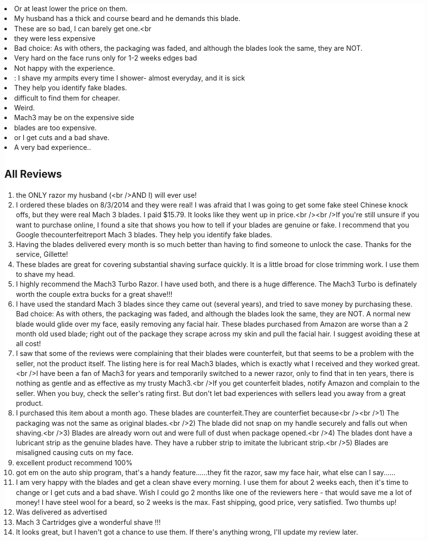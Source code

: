 <li> Or at least lower the price on them.</li>
<li> My husband has a thick and course beard and he demands this blade.</li>
<li> These are so bad, I can barely get one.&lt;br</li>
<li> they were less expensive</li>
<li> Bad choice: As with others, the packaging was faded, and although the blades look the same, they are NOT.  </li>
<li> Very hard on the face runs only for 1-2 weeks edges bad</li>
<li> Not happy with the experience.</li>
<li> : I shave my armpits every time I shower- almost everyday, and it is sick</li>
<li> They help you identify fake blades.</li>
<li> difficult to find them for cheaper.</li>
<li> Weird.</li>
<li> Mach3 may be on the expensive side</li>
<li> blades are too expensive.</li>
<li> or I get cuts and a bad shave.  </li>
<li> A very bad experience..</li>
</ol>

<h2>All Reviews</h2>

<ol>
    <li> the ONLY razor my husband (&lt;br /&gt;AND I) will ever use!</li>
    <li> I ordered these blades on 8/3/2014 and they were real! I was afraid that I was going to get some fake steel Chinese knock offs, but they were real Mach 3 blades. I paid $15.79. It looks like they went up in price.&lt;br /&gt;&lt;br /&gt;If you&#x27;re still unsure if you want to purchase online, I found a site that shows you how to tell if your blades are genuine or fake. I recommend that you Google thecounterfeitreport Mach 3 blades. They help you identify fake blades.</li>
    <li> Having the blades delivered every month is so much better than having to find someone to unlock the case. Thanks for the service, Gillette!</li>
    <li> These blades are great for covering substantial shaving surface quickly.  It is a little broad for close trimming work.  I use them to shave my head.</li>
    <li> I highly recommend the Mach3 Turbo Razor.  I have used both, and there is a huge difference.  The Mach3 Turbo is definately worth the couple extra bucks for a great shave!!!</li>
    <li> I have used the standard Mach 3 blades since they came out (several years), and tried to save money by purchasing these. Bad choice: As with others, the packaging was faded, and although the blades look the same, they are NOT.  A normal new blade would glide over my face, easily removing any facial hair.  These blades purchased from Amazon are worse than a 2 month old used blade; right out of the package they scrape across my skin and pull the facial hair.  I suggest avoiding these at all cost!</li>
    <li> I saw that some of the reviews were complaining that their blades were counterfeit, but that seems to be a problem with the seller, not the product itself. The listing here is for real Mach3 blades, which is exactly what I received and they worked great.&lt;br /&gt;I have been a fan of Mach3 for years and temporarily switched to a newer razor, only to find that in ten years, there is nothing as gentle and as effective as my trusty Mach3.&lt;br /&gt;If you get counterfeit blades, notify Amazon and complain to the seller. When you buy, check the seller&#x27;s rating first. But don&#x27;t let bad experiences with sellers lead you away from a great product.</li>
    <li> I purchased this item about a month ago. These blades are counterfeit.They are counterfiet because&lt;br /&gt;&lt;br /&gt;1) The packaging was not the same as original blades.&lt;br /&gt;2) The blade did not snap on my handle securely and falls out when shaving.&lt;br /&gt;3) Blades are already worn out and were full of dust when package opened.&lt;br /&gt;4) The blades dont have a lubricant strip as the genuine blades have. They have a rubber strip to imitate the lubricant strip.&lt;br /&gt;5) Blades are misaligned causing cuts on my face.</li>
    <li> excellent product recommend 100%</li>
    <li> got em on the auto ship program, that&#x27;s a handy feature......they fit the razor, saw my face hair, what else can I say......</li>
    <li> I am very happy with the blades and get a clean shave every morning.  I use them for about 2 weeks each, then it&#x27;s time to change or I get cuts and a bad shave.  Wish I could go 2 months like one of the reviewers here - that would save me a lot of money!  I have steel wool for a beard, so 2 weeks is the max.  Fast shipping, good price, very satisfied.  Two thumbs up!</li>
    <li> Was delivered as advertised</li>
    <li> Mach 3 Cartridges give a wonderful shave !!!</li>
    <li> It looks great, but I haven&#x27;t got a chance to use them. If there&#x27;s anything wrong, I&#x27;ll update my review later.</li>